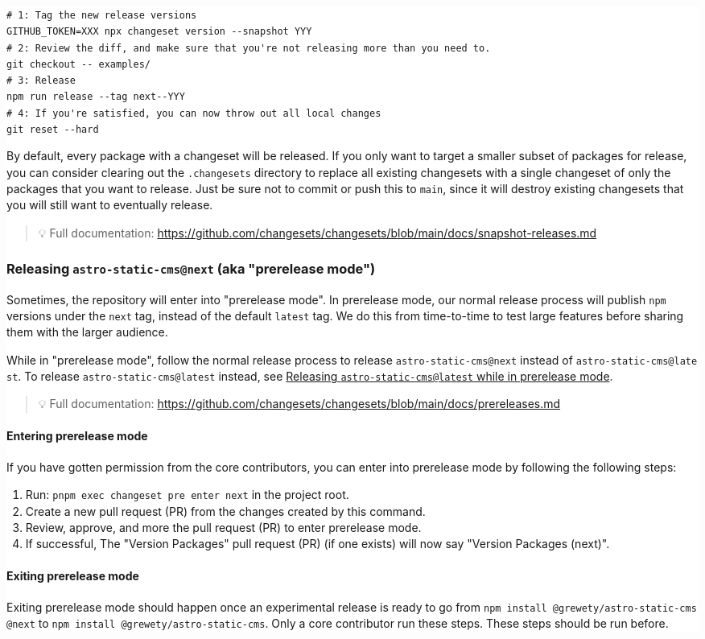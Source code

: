 ```shell
# 1: Tag the new release versions
GITHUB_TOKEN=XXX npx changeset version --snapshot YYY
# 2: Review the diff, and make sure that you're not releasing more than you need to.
git checkout -- examples/
# 3: Release
npm run release --tag next--YYY
# 4: If you're satisfied, you can now throw out all local changes
git reset --hard
```

By default, every package with a changeset will be released. If you only want to target a smaller subset of packages for
release, you can consider clearing out the `.changesets` directory to replace all existing changesets with a single
changeset of only the packages that you want to release. Just be sure not to commit or push this to `main`, since it
will destroy existing changesets that you will still want to eventually release.

> 💡 Full documentation: https://github.com/changesets/changesets/blob/main/docs/snapshot-releases.md

### Releasing `astro-static-cms@next` (aka "prerelease mode")

Sometimes, the repository will enter into "prerelease mode". In prerelease mode, our normal release process will
publish `npm` versions under the `next` tag, instead of the default `latest` tag. We do this from time-to-time to test
large features before sharing them with the larger audience.

While in "prerelease mode", follow the normal release process to release `astro-static-cms@next` instead
of `astro-static-cms@latest`. To release `astro-static-cms@latest` instead,
see [Releasing `astro-static-cms@latest` while in prerelease mode](#releasing-astro-static-cmslatest-while-in-prerelease-mode).

> 💡 Full documentation: https://github.com/changesets/changesets/blob/main/docs/prereleases.md

#### Entering prerelease mode

If you have gotten permission from the core contributors, you can enter into prerelease mode by following the following
steps:

1. Run: `pnpm exec changeset pre enter next` in the project root.
2. Create a new pull request (PR) from the changes created by this command.
3. Review, approve, and more the pull request (PR) to enter prerelease mode.
4. If successful, The "Version Packages" pull request (PR) (if one exists) will now say "Version Packages (next)".

#### Exiting prerelease mode

Exiting prerelease mode should happen once an experimental release is ready to go
from `npm install @grewety/astro-static-cms@next` to `npm install @grewety/astro-static-cms`. Only a core contributor run
these steps. These steps should be run before.
